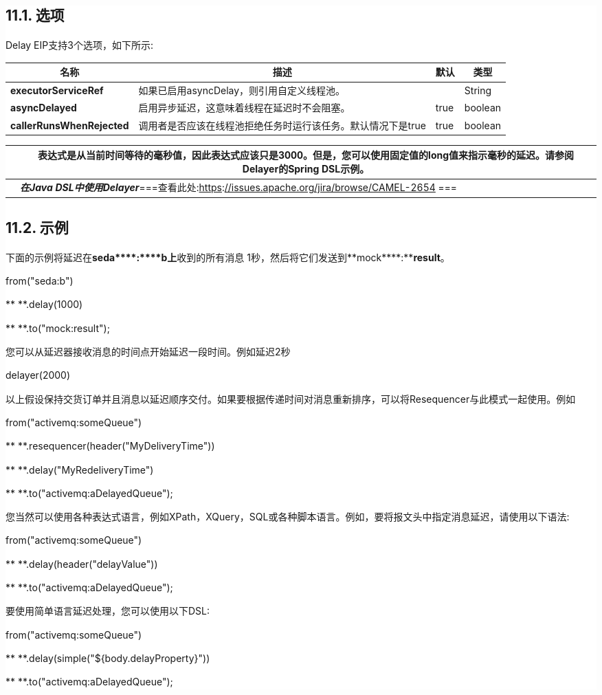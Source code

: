   ## 11.1. **选项**

  Delay EIP支持3个选项，如下所示:


  | **名称**                   | **描述**                                                     | **默认** | **类型** |
  | -------------------------- | ------------------------------------------------------------ | -------- | -------- |
  | **executorServiceRef**     | 如果已启用asyncDelay，则引用自定义线程池。                   |          | String   |
  | **asyncDelayed**           | 启用异步延迟，这意味着线程在延迟时不会阻塞。                 | true     | boolean  |
  | **callerRunsWhenRejected** | 调用者是否应该在线程池拒绝任务时运行该任务。默认情况下是true | true     | boolean  |


  |  | 表达式是从当前时间等待的毫秒值，因此表达式应该只是3000。但是，您可以使用固定值的long值来指示毫秒的延迟。请参阅Delayer的Spring DSL示例。                                                                |
  | - | ------------------------------------------------------------------------------------------------------------------------------------------------------------------------------------------------------ |
  |  | ***在Java DSL中使用Delayer***===查看此处:[https](https://issues.apache.org/jira/browse/CAMEL-2654):[//issues.apache.org/jira/browse/CAMEL-2654](https://issues.apache.org/jira/browse/CAMEL-2654) === |

  ## 11.2. **示例**

  下面的示例将延迟在**seda****:****b上**收到的所有消息 1秒，然后将它们发送到**mock****:****result**。

  from("seda:b")

  **  **.delay(1000)

  **  **.to("mock:result");

  您可以从延迟器接收消息的时间点开始延迟一段时间。例如延迟2秒

  delayer(2000)

  以上假设保持交货订单并且消息以延迟顺序交付。如果要根据传递时间对消息重新排序，可以将Resequencer与此模式一起使用。例如

  from("activemq:someQueue")

  **  **.resequencer(header("MyDeliveryTime"))

  **  **.delay("MyRedeliveryTime")

  **  **.to("activemq:aDelayedQueue");

  您当然可以使用各种表达式语言，例如XPath，XQuery，SQL或各种脚本语言。例如，要将报文头中指定消息延迟，请使用以下语法:

  from("activemq:someQueue")

  **  **.delay(header("delayValue"))

  **  **.to("activemq:aDelayedQueue");

  要使用简单语言延迟处理，您可以使用以下DSL:

  from("activemq:someQueue")

  **  **.delay(simple("${body.delayProperty}"))

  **  **.to("activemq:aDelayedQueue");
